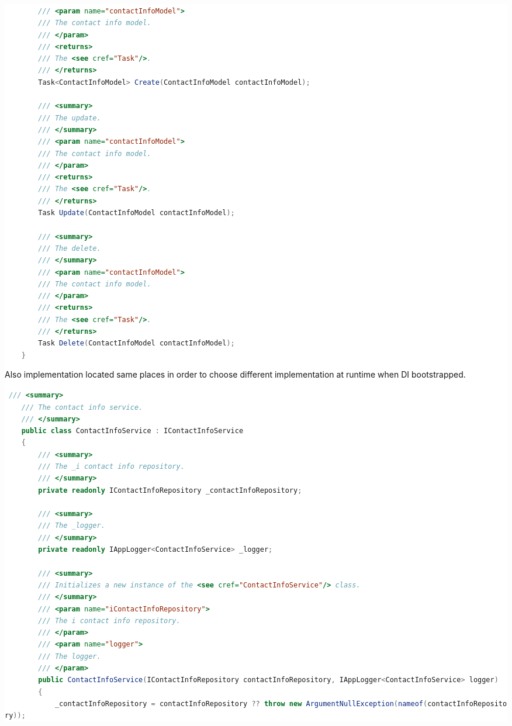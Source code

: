 ```csharp
        /// <param name="contactInfoModel">
        /// The contact info model.
        /// </param>
        /// <returns>
        /// The <see cref="Task"/>.
        /// </returns>
        Task<ContactInfoModel> Create(ContactInfoModel contactInfoModel);

        /// <summary>
        /// The update.
        /// </summary>
        /// <param name="contactInfoModel">
        /// The contact info model.
        /// </param>
        /// <returns>
        /// The <see cref="Task"/>.
        /// </returns>
        Task Update(ContactInfoModel contactInfoModel);

        /// <summary>
        /// The delete.
        /// </summary>
        /// <param name="contactInfoModel">
        /// The contact info model.
        /// </param>
        /// <returns>
        /// The <see cref="Task"/>.
        /// </returns>
        Task Delete(ContactInfoModel contactInfoModel);
    }
```
Also implementation located same places in order to choose different implementation at runtime when DI bootstrapped.
```csharp
 /// <summary>
    /// The contact info service.
    /// </summary>
    public class ContactInfoService : IContactInfoService
    {
        /// <summary>
        /// The _i contact info repository.
        /// </summary>
        private readonly IContactInfoRepository _contactInfoRepository;

        /// <summary>
        /// The _logger.
        /// </summary>
        private readonly IAppLogger<ContactInfoService> _logger;

        /// <summary>
        /// Initializes a new instance of the <see cref="ContactInfoService"/> class.
        /// </summary>
        /// <param name="iContactInfoRepository">
        /// The i contact info repository.
        /// </param>
        /// <param name="logger">
        /// The logger.
        /// </param>
        public ContactInfoService(IContactInfoRepository contactInfoRepository, IAppLogger<ContactInfoService> logger)
        {
            _contactInfoRepository = contactInfoRepository ?? throw new ArgumentNullException(nameof(contactInfoRepository));
```
